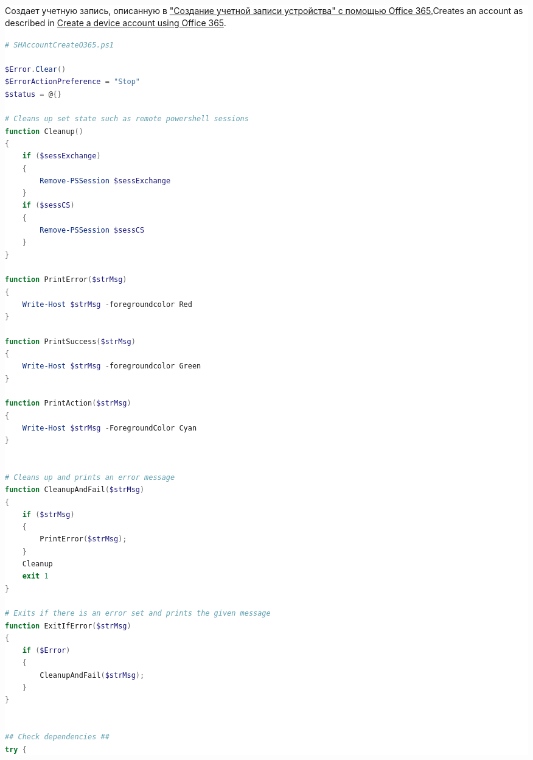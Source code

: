 <span data-ttu-id="7f359-194">Создает учетную запись, описанную в ["Создание учетной записи устройства" с помощью Office 365.](create-and-test-a-device-account-surface-hub.md)</span><span class="sxs-lookup"><span data-stu-id="7f359-194">Creates an account as described in [Create a device account using Office 365](create-and-test-a-device-account-surface-hub.md).</span></span>

```PowerShell
# SHAccountCreateO365.ps1

$Error.Clear()
$ErrorActionPreference = "Stop"
$status = @{}

# Cleans up set state such as remote powershell sessions
function Cleanup()
{
    if ($sessExchange)
    {
        Remove-PSSession $sessExchange
    }
    if ($sessCS)
    {
        Remove-PSSession $sessCS
    }
}

function PrintError($strMsg)
{
    Write-Host $strMsg -foregroundcolor Red
}

function PrintSuccess($strMsg)
{
    Write-Host $strMsg -foregroundcolor Green
}

function PrintAction($strMsg)
{
    Write-Host $strMsg -ForegroundColor Cyan
}


# Cleans up and prints an error message
function CleanupAndFail($strMsg)
{
    if ($strMsg)
    {
        PrintError($strMsg);
    }
    Cleanup
    exit 1
}

# Exits if there is an error set and prints the given message
function ExitIfError($strMsg)
{
    if ($Error)
    {
        CleanupAndFail($strMsg);
    }
}


## Check dependencies ##
try {
```